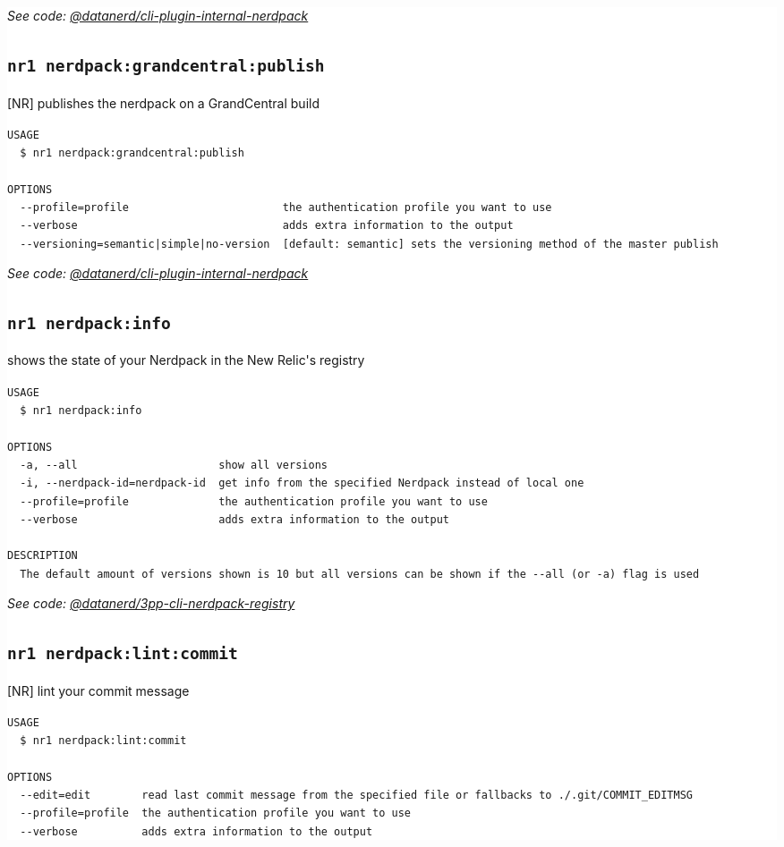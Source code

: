 _See code: [@datanerd/cli-plugin-internal-nerdpack](https://github.com/newrelic/cli/blob/v2.45.1/src/commands/nerdpack/grandcentral/metadata.js)_

## `nr1 nerdpack:grandcentral:publish`

[NR] publishes the nerdpack on a GrandCentral build

```
USAGE
  $ nr1 nerdpack:grandcentral:publish

OPTIONS
  --profile=profile                        the authentication profile you want to use
  --verbose                                adds extra information to the output
  --versioning=semantic|simple|no-version  [default: semantic] sets the versioning method of the master publish
```

_See code: [@datanerd/cli-plugin-internal-nerdpack](https://github.com/newrelic/cli/blob/v2.45.1/src/commands/nerdpack/grandcentral/publish.js)_

## `nr1 nerdpack:info`

shows the state of your Nerdpack in the New Relic's registry

```
USAGE
  $ nr1 nerdpack:info

OPTIONS
  -a, --all                      show all versions
  -i, --nerdpack-id=nerdpack-id  get info from the specified Nerdpack instead of local one
  --profile=profile              the authentication profile you want to use
  --verbose                      adds extra information to the output

DESCRIPTION
  The default amount of versions shown is 10 but all versions can be shown if the --all (or -a) flag is used
```

_See code: [@datanerd/3pp-cli-nerdpack-registry](https://github.com/newrelic/cli/blob/v2.45.1/src/commands/nerdpack/info.js)_

## `nr1 nerdpack:lint:commit`

[NR] lint your commit message

```
USAGE
  $ nr1 nerdpack:lint:commit

OPTIONS
  --edit=edit        read last commit message from the specified file or fallbacks to ./.git/COMMIT_EDITMSG
  --profile=profile  the authentication profile you want to use
  --verbose          adds extra information to the output
```
